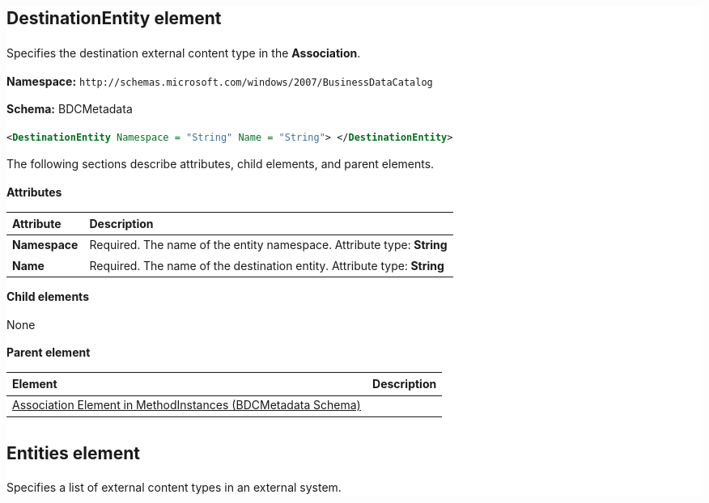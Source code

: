 
## DestinationEntity element
<a name="bkmk_DestinationEntity"> </a>

Specifies the destination external content type in the **Association**. 
  
    
    
 **Namespace:** `http://schemas.microsoft.com/windows/2007/BusinessDataCatalog`
  
    
    
 **Schema:** BDCMetadata
  
    
    



```XML
<DestinationEntity Namespace = "String" Name = "String"> </DestinationEntity>
```

The following sections describe attributes, child elements, and parent elements. 
  
    
    
 **Attributes**
  
    
    


|**Attribute**|**Description**|
|:-----|:-----|
|**Namespace**|Required. The name of the entity namespace. Attribute type: **String**|
|**Name**|Required. The name of the destination entity. Attribute type: **String**|
   
 **Child elements**
  
    
    
None 
  
    
    
 **Parent element**
  
    
    


|**Element**|**Description**|
|:-----|:-----|
| [Association Element in MethodInstances (BDCMetadata Schema)](http://msdn.microsoft.com/library/9659a1f5-1b12-03ef-f9e3-5c9904cc5dd0%28Office.15%29.aspx)||
   

## Entities element
<a name="bkmk_Entities"> </a>

Specifies a list of external content types in an external system. 
  
    
    

  
    